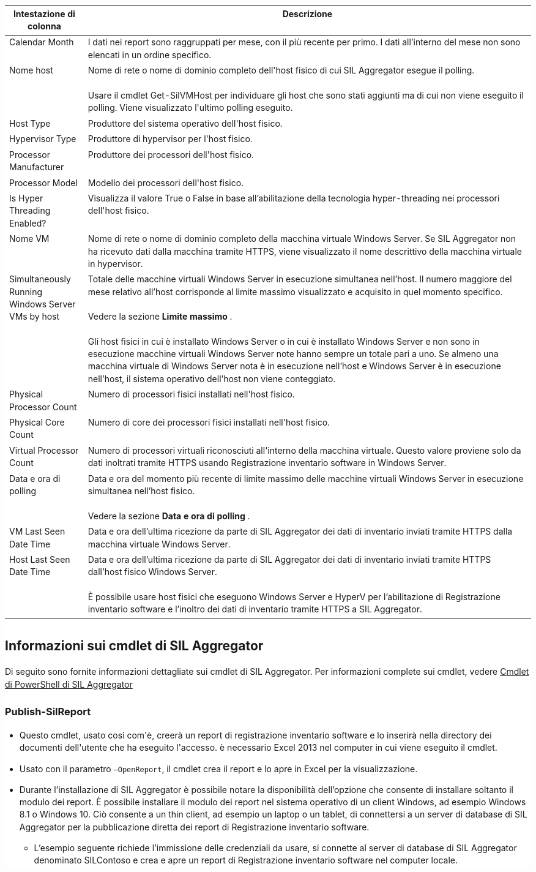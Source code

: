 |Intestazione di colonna|Descrizione|
|-----------------|---------------|
|Calendar Month|I dati nei report sono raggruppati per mese, con il più recente per primo. I dati all’interno del mese non sono elencati in un ordine specifico.|
|Nome host|Nome di rete o nome di dominio completo dell'host fisico di cui SIL Aggregator esegue il polling.<br /><br />Usare il cmdlet Get-SilVMHost per individuare gli host che sono stati aggiunti ma di cui non viene eseguito il polling. Viene visualizzato l'ultimo polling eseguito.|
|Host Type|Produttore del sistema operativo dell'host fisico.|
|Hypervisor Type|Produttore di hypervisor per l'host fisico.|
|Processor Manufacturer|Produttore dei processori dell'host fisico.|
|Processor Model|Modello dei processori dell'host fisico.|
|Is Hyper Threading Enabled?|Visualizza il valore True o False in base all’abilitazione della tecnologia hyper-threading nei processori dell'host fisico.|
|Nome VM|Nome di rete o nome di dominio completo della macchina virtuale Windows Server. Se SIL Aggregator non ha ricevuto dati dalla macchina tramite HTTPS, viene visualizzato il nome descrittivo della macchina virtuale in hypervisor.|
|Simultaneously Running Windows Server VMs by host|Totale delle macchine virtuali Windows Server in esecuzione simultanea nell’host. Il numero maggiore del mese relativo all’host corrisponde al limite massimo visualizzato e acquisito in quel momento specifico.<br /><br />Vedere la sezione **Limite massimo** .<br /><br />Gli host fisici in cui è installato Windows Server o in cui è installato Windows Server e non sono in esecuzione macchine virtuali Windows Server note hanno sempre un totale pari a uno. Se almeno una macchina virtuale di Windows Server nota è in esecuzione nell’host e Windows Server è in esecuzione nell’host, il sistema operativo dell’host non viene conteggiato.|
|Physical Processor Count|Numero di processori fisici installati nell'host fisico.|
|Physical Core Count|Numero di core dei processori fisici installati nell'host fisico.|
|Virtual Processor Count|Numero di processori virtuali riconosciuti all'interno della macchina virtuale. Questo valore proviene solo da dati inoltrati tramite HTTPS usando Registrazione inventario software in Windows Server.|
|Data e ora di polling|Data e ora del momento più recente di limite massimo delle macchine virtuali Windows Server in esecuzione simultanea nell’host fisico.<br /><br />Vedere la sezione **Data e ora di polling** .|
|VM Last Seen Date Time|Data e ora dell’ultima ricezione da parte di SIL Aggregator dei dati di inventario inviati tramite HTTPS dalla macchina virtuale Windows Server.|
|Host Last Seen Date Time|Data e ora dell’ultima ricezione da parte di SIL Aggregator dei dati di inventario inviati tramite HTTPS dall’host fisico Windows Server.<br /><br />È possibile usare host fisici che eseguono Windows Server e HyperV per l’abilitazione di Registrazione inventario software e l’inoltro dei dati di inventario tramite HTTPS a SIL Aggregator.|

## <a name="sil-aggregator-cmdlets-detail"></a>Informazioni sui cmdlet di SIL Aggregator
Di seguito sono fornite informazioni dettagliate sui cmdlet di SIL Aggregator. Per informazioni complete sui cmdlet, vedere [Cmdlet di PowerShell di SIL Aggregator](https://technet.microsoft.com/library/mt548455.aspx)

### <a name="publish-silreport"></a>Publish-SilReport

-   Questo cmdlet, usato così com'è, creerà un report di registrazione inventario software e lo inserirà nella directory dei documenti dell'utente che ha eseguito l'accesso. è necessario Excel 2013 nel computer in cui viene eseguito il cmdlet.

-   Usato con il parametro `–OpenReport`, il cmdlet crea il report e lo apre in Excel per la visualizzazione.

-   Durante l’installazione di SIL Aggregator è possibile notare la disponibilità dell’opzione che consente di installare soltanto il modulo dei report. È possibile installare il modulo dei report nel sistema operativo di un client Windows, ad esempio Windows 8.1 o Windows 10. Ciò consente a un thin client, ad esempio un laptop o un tablet, di connettersi a un server di database di SIL Aggregator per la pubblicazione diretta dei report di Registrazione inventario software.

    -   L’esempio seguente richiede l’immissione delle credenziali da usare, si connette al server di database di SIL Aggregator denominato SILContoso e crea e apre un report di Registrazione inventario software nel computer locale.
